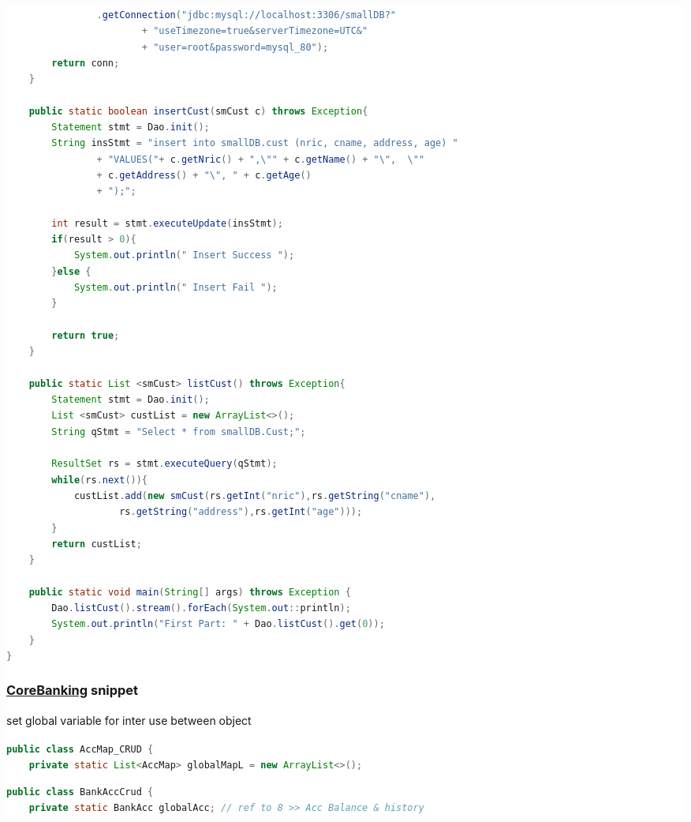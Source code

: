 ``` java
                .getConnection("jdbc:mysql://localhost:3306/smallDB?"
                        + "useTimezone=true&serverTimezone=UTC&"
                        + "user=root&password=mysql_80");
        return conn;
    }
    
    public static boolean insertCust(smCust c) throws Exception{
        Statement stmt = Dao.init();
        String insStmt = "insert into smallDB.cust (nric, cname, address, age) "
                + "VALUES("+ c.getNric() + ",\"" + c.getName() + "\",  \"" 
                + c.getAddress() + "\", " + c.getAge() 
                + ");";
                
        int result = stmt.executeUpdate(insStmt);
        if(result > 0){
            System.out.println(" Insert Success ");
        }else {
            System.out.println(" Insert Fail ");
        }
        
        return true;
    }    
    
    public static List <smCust> listCust() throws Exception{
        Statement stmt = Dao.init();
        List <smCust> custList = new ArrayList<>();
        String qStmt = "Select * from smallDB.Cust;";
        
        ResultSet rs = stmt.executeQuery(qStmt);
        while(rs.next()){
            custList.add(new smCust(rs.getInt("nric"),rs.getString("cname"),
                    rs.getString("address"),rs.getInt("age")));
        }
        return custList;
    }  

    public static void main(String[] args) throws Exception {
        Dao.listCust().stream().forEach(System.out::println);
        System.out.println("First Part: " + Dao.listCust().get(0));
    } 
}
```

### [CoreBanking](corebanking) snippet
set global variable for inter use between object 
``` java
public class AccMap_CRUD {
    private static List<AccMap> globalMapL = new ArrayList<>();
```
``` java
public class BankAccCrud {
    private static BankAcc globalAcc; // ref to 8 >> Acc Balance & history 
```
